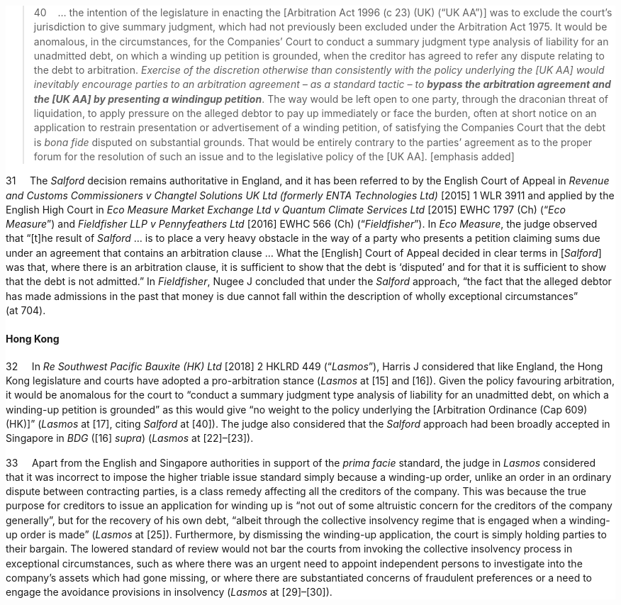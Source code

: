 > 40    … the intention of the legislature in enacting the \[Arbitration Act 1996 (c 23) (UK) (“UK AA”)\] was to exclude the court’s jurisdiction to give summary judgment, which had not previously been excluded under the Arbitration Act 1975. It would be anomalous, in the circumstances, for the Companies’ Court to conduct a summary judgment type analysis of liability for an unadmitted debt, on which a winding up petition is grounded, when the creditor has agreed to refer any dispute relating to the debt to arbitration. _Exercise of the discretion otherwise than consistently with the policy underlying the \[UK AA\] would inevitably encourage parties to an arbitration agreement – as a standard tactic – to_ **_bypass the arbitration agreement and the \[UK AA\] by presenting a windingup petition_**. The way would be left open to one party, through the draconian threat of liquidation, to apply pressure on the alleged debtor to pay up immediately or face the burden, often at short notice on an application to restrain presentation or advertisement of a winding petition, of satisfying the Companies Court that the debt is _bona fide_ disputed on substantial grounds. That would be entirely contrary to the parties’ agreement as to the proper forum for the resolution of such an issue and to the legislative policy of the \[UK AA\]. \[emphasis added\]

31     The _Salford_ decision remains authoritative in England, and it has been referred to by the English Court of Appeal in _Revenue and Customs Commissioners v Changtel Solutions UK Ltd (formerly ENTA Technologies Ltd)_ <span class="citation">\[2015\] 1 WLR 3911</span> and applied by the English High Court in _Eco Measure Market Exchange Ltd v Quantum Climate Services Ltd_ \[2015\] EWHC 1797 (Ch) (“_Eco Measure_”) and _Fieldfisher LLP v Pennyfeathers Ltd_ \[2016\] EWHC 566 (Ch) (“_Fieldfisher_”). In _Eco Measure_, the judge observed that “\[t\]he result of _Salford_ … is to place a very heavy obstacle in the way of a party who presents a petition claiming sums due under an agreement that contains an arbitration clause … What the \[English\] Court of Appeal decided in clear terms in \[_Salford_\] was that, where there is an arbitration clause, it is sufficient to show that the debt is ‘disputed’ and for that it is sufficient to show that the debt is not admitted.” In _Fieldfisher_, Nugee J concluded that under the _Salford_ approach, “the fact that the alleged debtor has made admissions in the past that money is due cannot fall within the description of wholly exceptional circumstances” (at 704).

#### Hong Kong

32     In _Re Southwest Pacific Bauxite (HK) Ltd_ \[2018\] 2 HKLRD 449 (“_Lasmos_”), Harris J considered that like England, the Hong Kong legislature and courts have adopted a pro-arbitration stance (_Lasmos_ at \[15\] and \[16\]). Given the policy favouring arbitration, it would be anomalous for the court to “conduct a summary judgment type analysis of liability for an unadmitted debt, on which a winding-up petition is grounded” as this would give “no weight to the policy underlying the \[Arbitration Ordinance (Cap 609) (HK)\]” (_Lasmos_ at \[17\], citing _Salford_ at \[40\]). The judge also considered that the _Salford_ approach had been broadly accepted in Singapore in _BDG_ (\[16\] _supra_) (_Lasmos_ at \[22\]–\[23\]).

33     Apart from the English and Singapore authorities in support of the _prima facie_ standard, the judge in _Lasmos_ considered that it was incorrect to impose the higher triable issue standard simply because a winding-up order, unlike an order in an ordinary dispute between contracting parties, is a class remedy affecting all the creditors of the company. This was because the true purpose for creditors to issue an application for winding up is “not out of some altruistic concern for the creditors of the company generally”, but for the recovery of his own debt, “albeit through the collective insolvency regime that is engaged when a winding-up order is made” (_Lasmos_ at \[25\]). Furthermore, by dismissing the winding-up application, the court is simply holding parties to their bargain. The lowered standard of review would not bar the courts from invoking the collective insolvency process in exceptional circumstances, such as where there was an urgent need to appoint independent persons to investigate into the company’s assets which had gone missing, or where there are substantiated concerns of fraudulent preferences or a need to engage the avoidance provisions in insolvency (_Lasmos_ at \[29\]–\[30\]).


[^1]: Record of Appeal (“ROA”) Vol III Part A p 40, cl 1(e).
[^2]: ROA Vol III Part A pp 41 and 62.
[^3]: ROA Vol III Part A p 49.
[^4]: ROA Vol III Part A p 50.
[^5]: Cll 10(b), (c) GMRA, ROA Vol III Part A p 27.
[^6]: ROA Vol III Part A p 29.
[^7]: ROA Vol III Part A p 28.
[^8]: ROA Vol III Part A p 52.
[^9]: ROA Vol III Part A p 6 para 17 to p 7 para 21 and p 92; ROA Vol III Part C p 77, para 14.
[^10]: ROA Vol III Part A pp 77 and 237.
[^11]: ROA Vol III Part A p 79, pp 239–240.
[^12]: ROA Vol III Part A p 81–84.
[^13]: ROA Vol III Part A p 84.
[^14]: ROA Vol III Part A p 84 para 3.
[^15]: ROA Vol III Part A p 74.
[^16]: ROA Vol II, p 13.
[^17]: GD at \[22\].
[^18]: ROA Vol III Part C, p 187, para 12 and pp 188 to 189, paras 15–16.
[^19]: GD at \[29\].
[^20]: GD at \[62\], \[63\], \[64\] and \[72\].
[^21]: GD at \[73\].
[^22]: GD at \[77\].
[^23]: GD at \[78\].
[^24]: GD at \[79\].
[^25]: GD at \[81\].
[^26]: Affidavit of Andrew Ooi Lih De (22 March 2019) (“Deloitte Report”).
[^27]: Deloitte Report p 17.
[^28]: Deloitte Report pp 19–21.
[^29]: Deloitte Report p 21.
[^30]: Affidavit of Franck Risler (19 July 2019), p 19, para 2.5.
[^31]: Appellant’s case at paras 74–75.
[^32]: Appellant’s case at para 77.
[^33]: Appellant’s case at para 15.
[^34]: Respondent’s supplementary case at para 3.
[^35]: Transcripts (CA 174 of 2018) p 23 line 4 to p 24 line 13.
[^36]: Transcripts (CA 174 of 2018) p 26 line 10 to 11, p 27 lines 13–28.
[^37]: Transcripts (CA 174 of 2018) p 70 lines 8–20.
[^38]: Appellant’s case, para 34.
[^39]: Appellant’s case, para 39.
[^40]: Transcripts (CA 174 of 2018) p 18 lines 6–13.
[^41]: Transcripts (CA 174 of 2018) p 9 lines 1–23; Transcripts (CA 12 of 2019) p 3 lines 1–13.
[^42]: Transcripts (CA 174 of 2018) p 9 line 23 to p 10 line 16.
[^43]: Franck Risler’s affidavit at para 2.6.